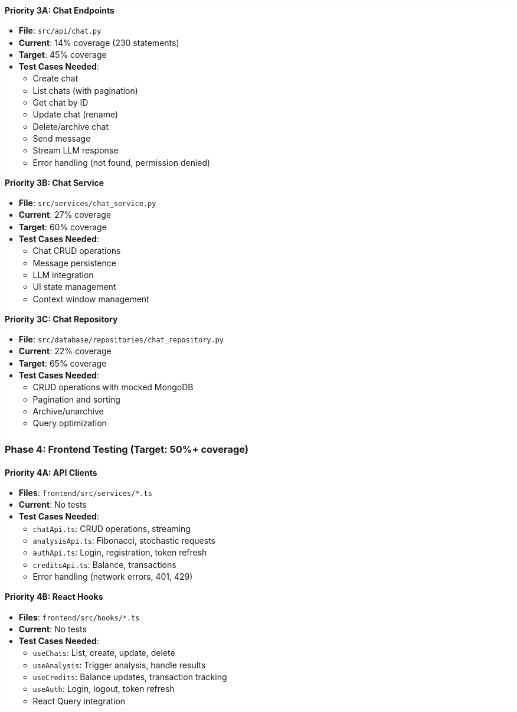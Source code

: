 **Priority 3A: Chat Endpoints**
- **File**: `src/api/chat.py`
- **Current**: 14% coverage (230 statements)
- **Target**: 45% coverage
- **Test Cases Needed**:
  - Create chat
  - List chats (with pagination)
  - Get chat by ID
  - Update chat (rename)
  - Delete/archive chat
  - Send message
  - Stream LLM response
  - Error handling (not found, permission denied)

**Priority 3B: Chat Service**
- **File**: `src/services/chat_service.py`
- **Current**: 27% coverage
- **Target**: 60% coverage
- **Test Cases Needed**:
  - Chat CRUD operations
  - Message persistence
  - LLM integration
  - UI state management
  - Context window management

**Priority 3C: Chat Repository**
- **File**: `src/database/repositories/chat_repository.py`
- **Current**: 22% coverage
- **Target**: 65% coverage
- **Test Cases Needed**:
  - CRUD operations with mocked MongoDB
  - Pagination and sorting
  - Archive/unarchive
  - Query optimization

### Phase 4: Frontend Testing (Target: 50%+ coverage)

**Priority 4A: API Clients**
- **Files**: `frontend/src/services/*.ts`
- **Current**: No tests
- **Test Cases Needed**:
  - `chatApi.ts`: CRUD operations, streaming
  - `analysisApi.ts`: Fibonacci, stochastic requests
  - `authApi.ts`: Login, registration, token refresh
  - `creditsApi.ts`: Balance, transactions
  - Error handling (network errors, 401, 429)

**Priority 4B: React Hooks**
- **Files**: `frontend/src/hooks/*.ts`
- **Current**: No tests
- **Test Cases Needed**:
  - `useChats`: List, create, update, delete
  - `useAnalysis`: Trigger analysis, handle results
  - `useCredits`: Balance updates, transaction tracking
  - `useAuth`: Login, logout, token refresh
  - React Query integration
